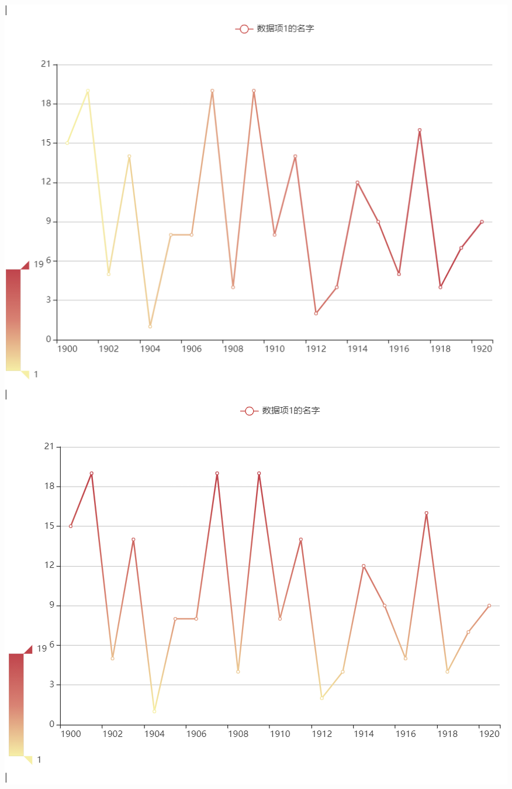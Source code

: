 |![](https://raw.githubusercontent.com/earfanfan/yf/main/static/images/2021-9-25-15.png)|![](https://raw.githubusercontent.com/earfanfan/yf/main/static/images/2021-9-25-16.png)|